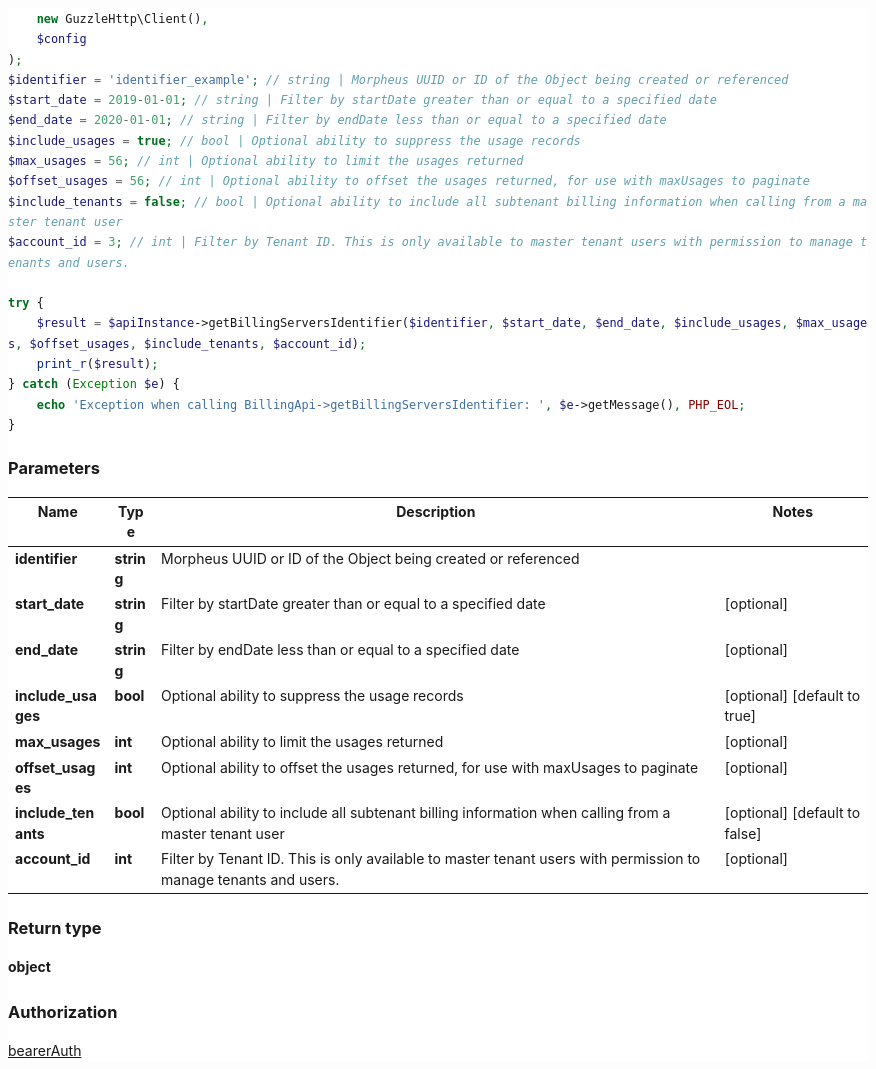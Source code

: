 ```php
    new GuzzleHttp\Client(),
    $config
);
$identifier = 'identifier_example'; // string | Morpheus UUID or ID of the Object being created or referenced
$start_date = 2019-01-01; // string | Filter by startDate greater than or equal to a specified date
$end_date = 2020-01-01; // string | Filter by endDate less than or equal to a specified date
$include_usages = true; // bool | Optional ability to suppress the usage records
$max_usages = 56; // int | Optional ability to limit the usages returned
$offset_usages = 56; // int | Optional ability to offset the usages returned, for use with maxUsages to paginate
$include_tenants = false; // bool | Optional ability to include all subtenant billing information when calling from a master tenant user
$account_id = 3; // int | Filter by Tenant ID. This is only available to master tenant users with permission to manage tenants and users.

try {
    $result = $apiInstance->getBillingServersIdentifier($identifier, $start_date, $end_date, $include_usages, $max_usages, $offset_usages, $include_tenants, $account_id);
    print_r($result);
} catch (Exception $e) {
    echo 'Exception when calling BillingApi->getBillingServersIdentifier: ', $e->getMessage(), PHP_EOL;
}
```

### Parameters

Name | Type | Description  | Notes
------------- | ------------- | ------------- | -------------
 **identifier** | **string**| Morpheus UUID or ID of the Object being created or referenced |
 **start_date** | **string**| Filter by startDate greater than or equal to a specified date | [optional]
 **end_date** | **string**| Filter by endDate less than or equal to a specified date | [optional]
 **include_usages** | **bool**| Optional ability to suppress the usage records | [optional] [default to true]
 **max_usages** | **int**| Optional ability to limit the usages returned | [optional]
 **offset_usages** | **int**| Optional ability to offset the usages returned, for use with maxUsages to paginate | [optional]
 **include_tenants** | **bool**| Optional ability to include all subtenant billing information when calling from a master tenant user | [optional] [default to false]
 **account_id** | **int**| Filter by Tenant ID. This is only available to master tenant users with permission to manage tenants and users. | [optional]

### Return type

**object**

### Authorization

[bearerAuth](../../README.md#bearerAuth)
